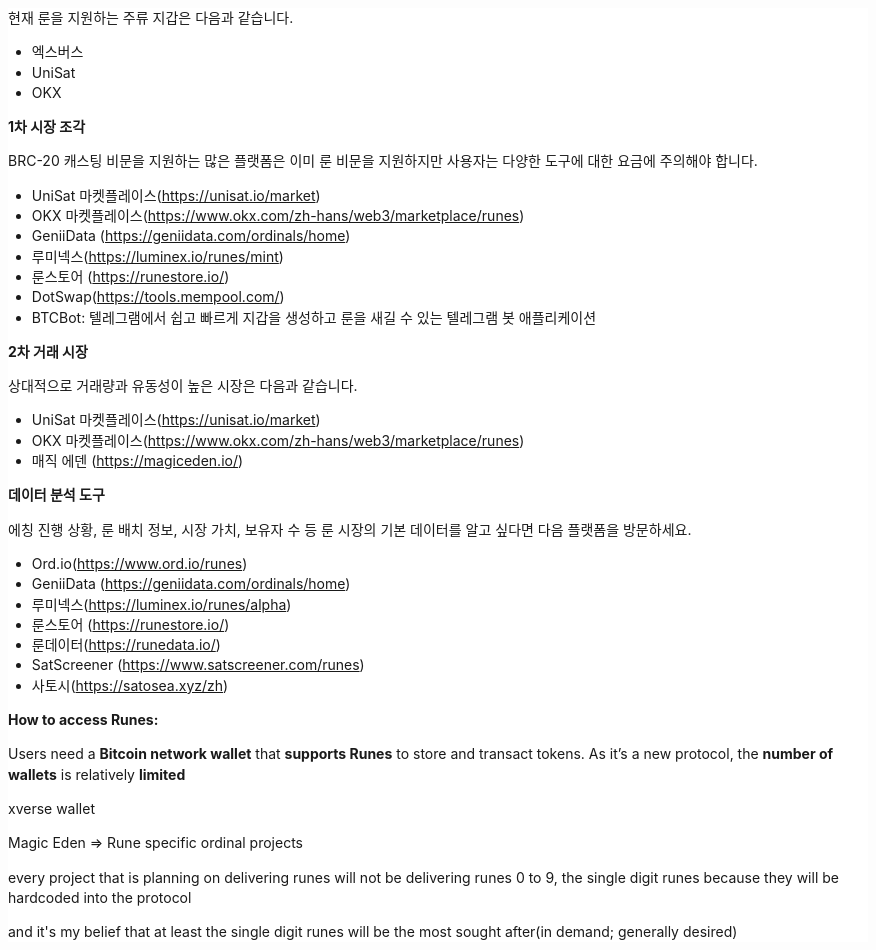 현재 룬을 지원하는 주류 지갑은 다음과 같습니다.

- 엑스버스
- UniSat
- OKX

**1차 시장 조각**

BRC-20 캐스팅 비문을 지원하는 많은 플랫폼은 이미 룬 비문을 지원하지만 사용자는 다양한 도구에 대한 요금에 주의해야 합니다.

- UniSat 마켓플레이스(https://unisat.io/market)
- OKX 마켓플레이스(https://www.okx.com/zh-hans/web3/marketplace/runes)
- GeniiData (https://geniidata.com/ordinals/home)
- 루미넥스(https://luminex.io/runes/mint)
- 룬스토어 (https://runestore.io/)
- DotSwap(https://tools.mempool.com/)
- BTCBot: 텔레그램에서 쉽고 빠르게 지갑을 생성하고 룬을 새길 수 있는 텔레그램 봇 애플리케이션



**2차 거래 시장**

상대적으로 거래량과 유동성이 높은 시장은 다음과 같습니다.

- UniSat 마켓플레이스(https://unisat.io/market)
- OKX 마켓플레이스(https://www.okx.com/zh-hans/web3/marketplace/runes)
- 매직 에덴 (https://magiceden.io/)

**데이터 분석 도구**

에칭 진행 상황, 룬 배치 정보, 시장 가치, 보유자 수 등 룬 시장의 기본 데이터를 알고 싶다면 다음 플랫폼을 방문하세요.

- Ord.io(https://www.ord.io/runes)
- GeniiData (https://geniidata.com/ordinals/home)
- 루미넥스(https://luminex.io/runes/alpha)
- 룬스토어 (https://runestore.io/)
- 룬데이터(https://runedata.io/)
- SatScreener (https://www.satscreener.com/runes)
- 사토시(https://satosea.xyz/zh)



**How to access Runes:**

Users need a **Bitcoin network wallet** that **supports Runes** to store and transact tokens. As it’s a new protocol, the **number of wallets** is relatively **limited**



xverse wallet



Magic Eden => Rune specific ordinal projects



every project that is planning on delivering runes will not be delivering runes 0 to 9, the single digit runes because they will be hardcoded into the protocol

and it's my belief that at least the single digit runes will be the most sought after(in demand; generally desired)
